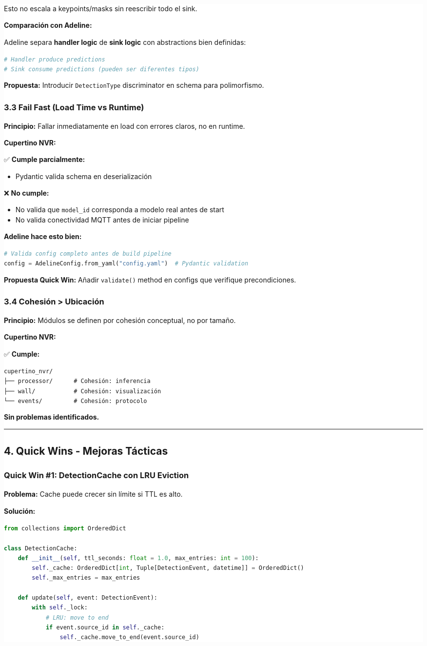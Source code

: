 Esto no escala a keypoints/masks sin reescribir todo el sink.

**Comparación con Adeline:**

Adeline separa **handler logic** de **sink logic** con abstractions bien definidas:
```python
# Handler produce predictions
# Sink consume predictions (pueden ser diferentes tipos)
```

**Propuesta:** Introducir `DetectionType` discriminator en schema para polimorfismo.

### 3.3 Fail Fast (Load Time vs Runtime)

**Principio:** Fallar inmediatamente en load con errores claros, no en runtime.

**Cupertino NVR:**

✅ **Cumple parcialmente:**
- Pydantic valida schema en deserialización

❌ **No cumple:**
- No valida que `model_id` corresponda a modelo real antes de start
- No valida conectividad MQTT antes de iniciar pipeline

**Adeline hace esto bien:**
```python
# Valida config completo antes de build pipeline
config = AdelineConfig.from_yaml("config.yaml")  # Pydantic validation
```

**Propuesta Quick Win:** Añadir `validate()` method en configs que verifique precondiciones.

### 3.4 Cohesión > Ubicación

**Principio:** Módulos se definen por cohesión conceptual, no por tamaño.

**Cupertino NVR:**

✅ **Cumple:**
```
cupertino_nvr/
├── processor/      # Cohesión: inferencia
├── wall/           # Cohesión: visualización
└── events/         # Cohesión: protocolo
```

**Sin problemas identificados.**

---

## 4. Quick Wins - Mejoras Tácticas

### Quick Win #1: DetectionCache con LRU Eviction

**Problema:** Cache puede crecer sin límite si TTL es alto.

**Solución:**
```python
from collections import OrderedDict

class DetectionCache:
    def __init__(self, ttl_seconds: float = 1.0, max_entries: int = 100):
        self._cache: OrderedDict[int, Tuple[DetectionEvent, datetime]] = OrderedDict()
        self._max_entries = max_entries

    def update(self, event: DetectionEvent):
        with self._lock:
            # LRU: move to end
            if event.source_id in self._cache:
                self._cache.move_to_end(event.source_id)
```